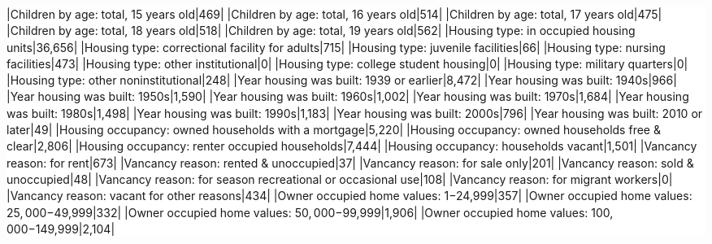 |Children by age: total, 15 years old|469|
|Children by age: total, 16 years old|514|
|Children by age: total, 17 years old|475|
|Children by age: total, 18 years old|518|
|Children by age: total, 19 years old|562|
|Housing type: in occupied housing units|36,656|
|Housing type: correctional facility for adults|715|
|Housing type: juvenile facilities|66|
|Housing type: nursing facilities|473|
|Housing type: other institutional|0|
|Housing type: college student housing|0|
|Housing type: military quarters|0|
|Housing type: other noninstitutional|248|
|Year housing was built: 1939 or earlier|8,472|
|Year housing was built: 1940s|966|
|Year housing was built: 1950s|1,590|
|Year housing was built: 1960s|1,002|
|Year housing was built: 1970s|1,684|
|Year housing was built: 1980s|1,498|
|Year housing was built: 1990s|1,183|
|Year housing was built: 2000s|796|
|Year housing was built: 2010 or later|49|
|Housing occupancy: owned households with a mortgage|5,220|
|Housing occupancy: owned households free & clear|2,806|
|Housing occupancy: renter occupied households|7,444|
|Housing occupancy: households vacant|1,501|
|Vancancy reason: for rent|673|
|Vancancy reason: rented & unoccupied|37|
|Vancancy reason: for sale only|201|
|Vancancy reason: sold & unoccupied|48|
|Vancancy reason: for season recreational or occasional use|108|
|Vancancy reason: for migrant workers|0|
|Vancancy reason: vacant for other reasons|434|
|Owner occupied home values: $1-$24,999|357|
|Owner occupied home values: $25,000-$49,999|332|
|Owner occupied home values: $50,000-$99,999|1,906|
|Owner occupied home values: $100,000-$149,999|2,104|